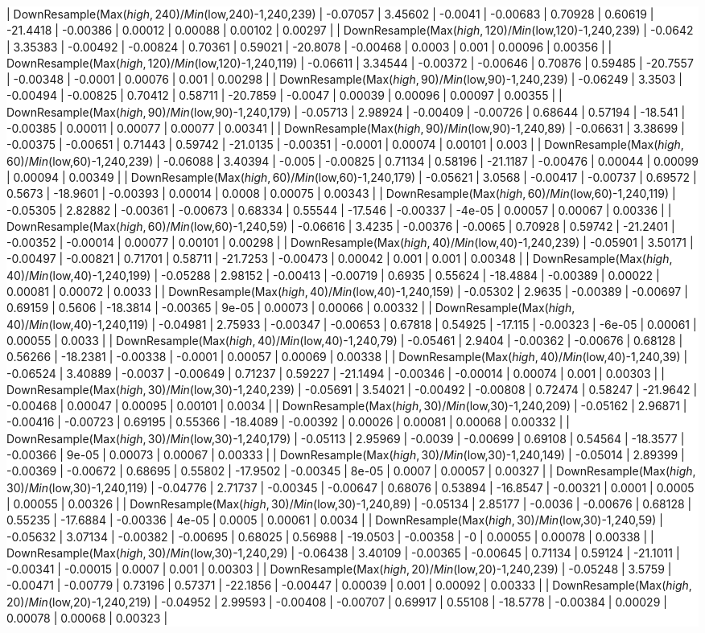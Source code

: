 | DownResample(Max($high,240)/Min($low,240)-1,240,239)                     |  -0.07057 | 3.45602 |       -0.0041  |     -0.00683 |   0.70928 |     0.60619 | -21.4418 | -0.00386 |  0.00012 |  0.00088 |  0.00102 |  0.00297 |
| DownResample(Max($high,120)/Min($low,120)-1,240,239)                     |  -0.0642  | 3.35383 |       -0.00492 |     -0.00824 |   0.70361 |     0.59021 | -20.8078 | -0.00468 |  0.0003  |  0.001   |  0.00096 |  0.00356 |
| DownResample(Max($high,120)/Min($low,120)-1,240,119)                     |  -0.06611 | 3.34544 |       -0.00372 |     -0.00646 |   0.70876 |     0.59485 | -20.7557 | -0.00348 | -0.0001  |  0.00076 |  0.001   |  0.00298 |
| DownResample(Max($high,90)/Min($low,90)-1,240,239)                       |  -0.06249 | 3.3503  |       -0.00494 |     -0.00825 |   0.70412 |     0.58711 | -20.7859 | -0.0047  |  0.00039 |  0.00096 |  0.00097 |  0.00355 |
| DownResample(Max($high,90)/Min($low,90)-1,240,179)                       |  -0.05713 | 2.98924 |       -0.00409 |     -0.00726 |   0.68644 |     0.57194 | -18.541  | -0.00385 |  0.00011 |  0.00077 |  0.00077 |  0.00341 |
| DownResample(Max($high,90)/Min($low,90)-1,240,89)                        |  -0.06631 | 3.38699 |       -0.00375 |     -0.00651 |   0.71443 |     0.59742 | -21.0135 | -0.00351 | -0.0001  |  0.00074 |  0.00101 |  0.003   |
| DownResample(Max($high,60)/Min($low,60)-1,240,239)                       |  -0.06088 | 3.40394 |       -0.005   |     -0.00825 |   0.71134 |     0.58196 | -21.1187 | -0.00476 |  0.00044 |  0.00099 |  0.00094 |  0.00349 |
| DownResample(Max($high,60)/Min($low,60)-1,240,179)                       |  -0.05621 | 3.0568  |       -0.00417 |     -0.00737 |   0.69572 |     0.5673  | -18.9601 | -0.00393 |  0.00014 |  0.0008  |  0.00075 |  0.00343 |
| DownResample(Max($high,60)/Min($low,60)-1,240,119)                       |  -0.05305 | 2.82882 |       -0.00361 |     -0.00673 |   0.68334 |     0.55544 | -17.546  | -0.00337 | -4e-05   |  0.00057 |  0.00067 |  0.00336 |
| DownResample(Max($high,60)/Min($low,60)-1,240,59)                        |  -0.06616 | 3.4235  |       -0.00376 |     -0.0065  |   0.70928 |     0.59742 | -21.2401 | -0.00352 | -0.00014 |  0.00077 |  0.00101 |  0.00298 |
| DownResample(Max($high,40)/Min($low,40)-1,240,239)                       |  -0.05901 | 3.50171 |       -0.00497 |     -0.00821 |   0.71701 |     0.58711 | -21.7253 | -0.00473 |  0.00042 |  0.001   |  0.001   |  0.00348 |
| DownResample(Max($high,40)/Min($low,40)-1,240,199)                       |  -0.05288 | 2.98152 |       -0.00413 |     -0.00719 |   0.6935  |     0.55624 | -18.4884 | -0.00389 |  0.00022 |  0.00081 |  0.00072 |  0.0033  |
| DownResample(Max($high,40)/Min($low,40)-1,240,159)                       |  -0.05302 | 2.9635  |       -0.00389 |     -0.00697 |   0.69159 |     0.5606  | -18.3814 | -0.00365 |  9e-05   |  0.00073 |  0.00066 |  0.00332 |
| DownResample(Max($high,40)/Min($low,40)-1,240,119)                       |  -0.04981 | 2.75933 |       -0.00347 |     -0.00653 |   0.67818 |     0.54925 | -17.115  | -0.00323 | -6e-05   |  0.00061 |  0.00055 |  0.0033  |
| DownResample(Max($high,40)/Min($low,40)-1,240,79)                        |  -0.05461 | 2.9404  |       -0.00362 |     -0.00676 |   0.68128 |     0.56266 | -18.2381 | -0.00338 | -0.0001  |  0.00057 |  0.00069 |  0.00338 |
| DownResample(Max($high,40)/Min($low,40)-1,240,39)                        |  -0.06524 | 3.40889 |       -0.0037  |     -0.00649 |   0.71237 |     0.59227 | -21.1494 | -0.00346 | -0.00014 |  0.00074 |  0.001   |  0.00303 |
| DownResample(Max($high,30)/Min($low,30)-1,240,239)                       |  -0.05691 | 3.54021 |       -0.00492 |     -0.00808 |   0.72474 |     0.58247 | -21.9642 | -0.00468 |  0.00047 |  0.00095 |  0.00101 |  0.0034  |
| DownResample(Max($high,30)/Min($low,30)-1,240,209)                       |  -0.05162 | 2.96871 |       -0.00416 |     -0.00723 |   0.69195 |     0.55366 | -18.4089 | -0.00392 |  0.00026 |  0.00081 |  0.00068 |  0.00332 |
| DownResample(Max($high,30)/Min($low,30)-1,240,179)                       |  -0.05113 | 2.95969 |       -0.0039  |     -0.00699 |   0.69108 |     0.54564 | -18.3577 | -0.00366 |  9e-05   |  0.00073 |  0.00067 |  0.00333 |
| DownResample(Max($high,30)/Min($low,30)-1,240,149)                       |  -0.05014 | 2.89399 |       -0.00369 |     -0.00672 |   0.68695 |     0.55802 | -17.9502 | -0.00345 |  8e-05   |  0.0007  |  0.00057 |  0.00327 |
| DownResample(Max($high,30)/Min($low,30)-1,240,119)                       |  -0.04776 | 2.71737 |       -0.00345 |     -0.00647 |   0.68076 |     0.53894 | -16.8547 | -0.00321 |  0.0001  |  0.0005  |  0.00055 |  0.00326 |
| DownResample(Max($high,30)/Min($low,30)-1,240,89)                        |  -0.05134 | 2.85177 |       -0.0036  |     -0.00676 |   0.68128 |     0.55235 | -17.6884 | -0.00336 |  4e-05   |  0.0005  |  0.00061 |  0.0034  |
| DownResample(Max($high,30)/Min($low,30)-1,240,59)                        |  -0.05632 | 3.07134 |       -0.00382 |     -0.00695 |   0.68025 |     0.56988 | -19.0503 | -0.00358 | -0       |  0.00055 |  0.00078 |  0.00338 |
| DownResample(Max($high,30)/Min($low,30)-1,240,29)                        |  -0.06438 | 3.40109 |       -0.00365 |     -0.00645 |   0.71134 |     0.59124 | -21.1011 | -0.00341 | -0.00015 |  0.0007  |  0.001   |  0.00303 |
| DownResample(Max($high,20)/Min($low,20)-1,240,239)                       |  -0.05248 | 3.5759  |       -0.00471 |     -0.00779 |   0.73196 |     0.57371 | -22.1856 | -0.00447 |  0.00039 |  0.001   |  0.00092 |  0.00333 |
| DownResample(Max($high,20)/Min($low,20)-1,240,219)                       |  -0.04952 | 2.99593 |       -0.00408 |     -0.00707 |   0.69917 |     0.55108 | -18.5778 | -0.00384 |  0.00029 |  0.00078 |  0.00068 |  0.00323 |